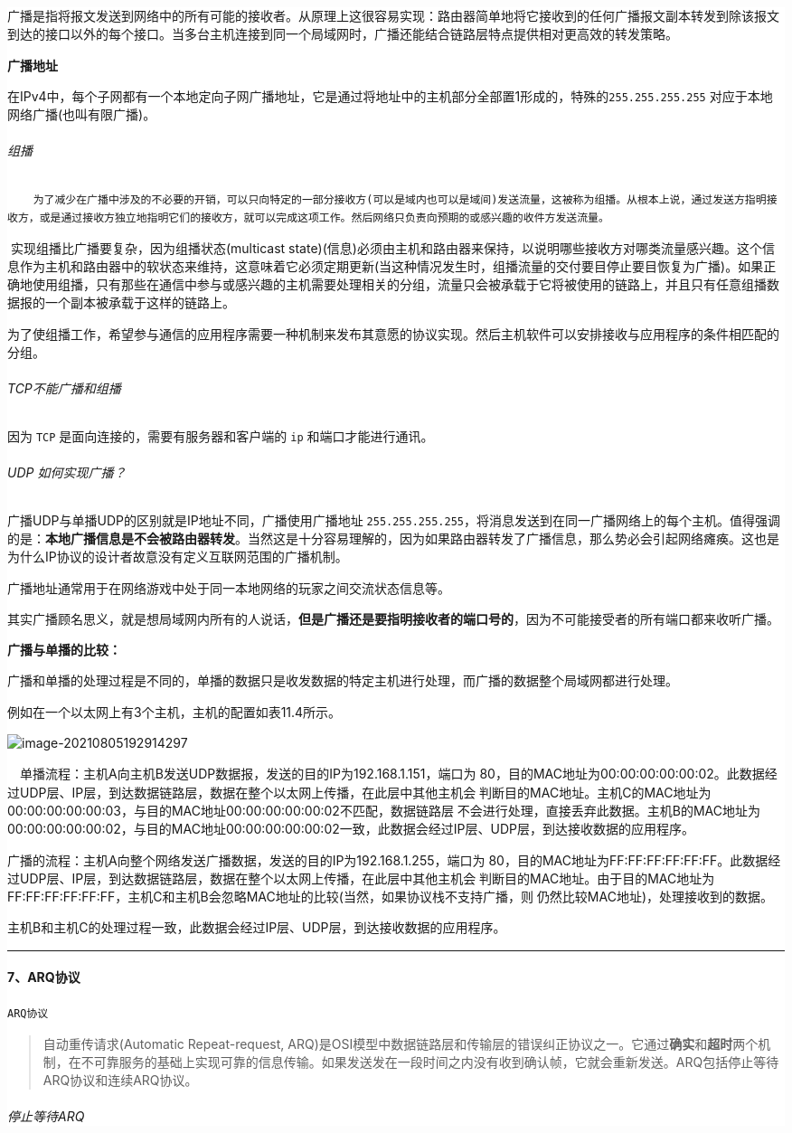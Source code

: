 ​		广播是指将报文发送到网络中的所有可能的接收者。从原理上这很容易实现：路由器简单地将它接收到的任何广播报文副本转发到除该报文到达的接口以外的每个接口。当多台主机连接到同一个局域网时，广播还能结合链路层特点提供相对更高效的转发策略。

**广播地址**

​		在IPv4中，每个子网都有一个本地定向子网广播地址，它是通过将地址中的主机部分全部置1形成的，特殊的`255.255.255.255` 对应于本地网络广播(也叫有限广播)。

###### 组播

 		为了减少在广播中涉及的不必要的开销，可以只向特定的一部分接收方(可以是域内也可以是域间)发送流量，这被称为组播。从根本上说，通过发送方指明接收方，或是通过接收方独立地指明它们的接收方，就可以完成这项工作。然后网络只负责向预期的或感兴趣的收件方发送流量。

​		实现组播比广播要复杂，因为组播状态(multicast state)(信息)必须由主机和路由器来保持，以说明哪些接收方对哪类流量感兴趣。这个信息作为主机和路由器中的软状态来维持，这意味着它必须定期更新(当这种情况发生时，组播流量的交付要目停止要目恢复为广播)。如果正确地使用组播，只有那些在通信中参与或感兴趣的主机需要处理相关的分组，流量只会被承载于它将被使用的链路上，并且只有任意组播数据报的一个副本被承载于这样的链路上。

​		为了使组播工作，希望参与通信的应用程序需要一种机制来发布其意愿的协议实现。然后主机软件可以安排接收与应用程序的条件相匹配的分组。

###### TCP不能广播和组播

因为 `TCP` 是面向连接的，需要有服务器和客户端的 `ip` 和端口才能进行通讯。

###### UDP 如何实现广播？

广播UDP与单播UDP的区别就是IP地址不同，广播使用广播地址 `255.255.255.255`，将消息发送到在同一广播网络上的每个主机。值得强调的是：**本地广播信息是不会被路由器转发**。当然这是十分容易理解的，因为如果路由器转发了广播信息，那么势必会引起网络瘫痪。这也是为什么IP协议的设计者故意没有定义互联网范围的广播机制。

广播地址通常用于在网络游戏中处于同一本地网络的玩家之间交流状态信息等。

其实广播顾名思义，就是想局域网内所有的人说话，**但是广播还是要指明接收者的端口号的**，因为不可能接受者的所有端口都来收听广播。

**广播与单播的比较：**

广播和单播的处理过程是不同的，单播的数据只是收发数据的特定主机进行处理，而广播的数据整个局域网都进行处理。

例如在一个以太网上有3个主机，主机的配置如表11.4所示。

![image-20210805192914297](https://gitee.com/yun-xiaojie/blog-image/raw/master/img/image-20210805192914297.png)

　单播流程：主机A向主机B发送UDP数据报，发送的目的IP为192.168.1.151，端口为 80，目的MAC地址为00:00:00:00:00:02。此数据经过UDP层、IP层，到达数据链路层，数据在整个以太网上传播，在此层中其他主机会 判断目的MAC地址。主机C的MAC地址为00:00:00:00:00:03，与目的MAC地址00:00:00:00:00:02不匹配，数据链路层 不会进行处理，直接丢弃此数据。主机B的MAC地址为00:00:00:00:00:02，与目的MAC地址00:00:00:00:00:02一致，此数据会经过IP层、UDP层，到达接收数据的应用程序。

广播的流程：主机A向整个网络发送广播数据，发送的目的IP为192.168.1.255，端口为 80，目的MAC地址为FF:FF:FF:FF:FF:FF。此数据经过UDP层、IP层，到达数据链路层，数据在整个以太网上传播，在此层中其他主机会 判断目的MAC地址。由于目的MAC地址为FF:FF:FF:FF:FF:FF，主机C和主机B会忽略MAC地址的比较(当然，如果协议栈不支持广播，则 仍然比较MAC地址)，处理接收到的数据。

主机B和主机C的处理过程一致，此数据会经过IP层、UDP层，到达接收数据的应用程序。

------

#### 7、ARQ协议

`ARQ协议`

> 自动重传请求(Automatic Repeat-request, ARQ)是OSI模型中数据链路层和传输层的错误纠正协议之一。它通过**确实**和**超时**两个机制，在不可靠服务的基础上实现可靠的信息传输。如果发送发在一段时间之内没有收到确认帧，它就会重新发送。ARQ包括停止等待ARQ协议和连续ARQ协议。

###### 停止等待ARQ
